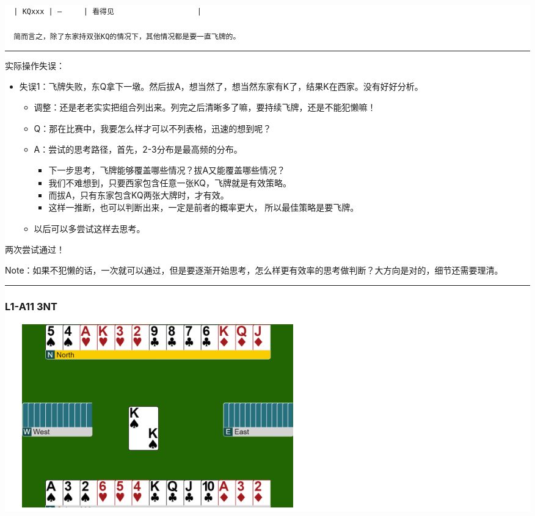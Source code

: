       | KQxxx | —     | 看得见                   |

      简而言之，除了东家持双张KQ的情况下，其他情况都是要一直飞牌的。


---

实际操作失误： 

- 失误1：飞牌失败，东Q拿下一墩。然后拔A，想当然了，想当然东家有K了，结果K在西家。没有好好分析。

  -  调整：还是老老实实把组合列出来。列完之后清晰多了嘛，要持续飞牌，还是不能犯懒嘛！
  -  Q：那在比赛中，我要怎么样才可以不列表格，迅速的想到呢？
  -  A：尝试的思考路径，首先，2-3分布是最高频的分布。
     -  下一步思考，飞牌能够覆盖哪些情况？拔A又能覆盖哪些情况？
     -  我们不难想到，只要西家包含任意一张KQ，飞牌就是有效策略。
     -  而拔A，只有东家包含KQ两张大牌时，才有效。
     -  这样一推断，也可以判断出来，一定是前者的概率更大， 所以最佳策略是要飞牌。

  -  以后可以多尝试这样去思考。

  

两次尝试通过！

Note：如果不犯懒的话，一次就可以通过，但是要逐渐开始思考，怎么样更有效率的思考做判断？大方向是对的，细节还需要理清。

---

### L1-A11 3NT

<img src="bridge-master-images\L1-A11.png" width="500" height="300">
